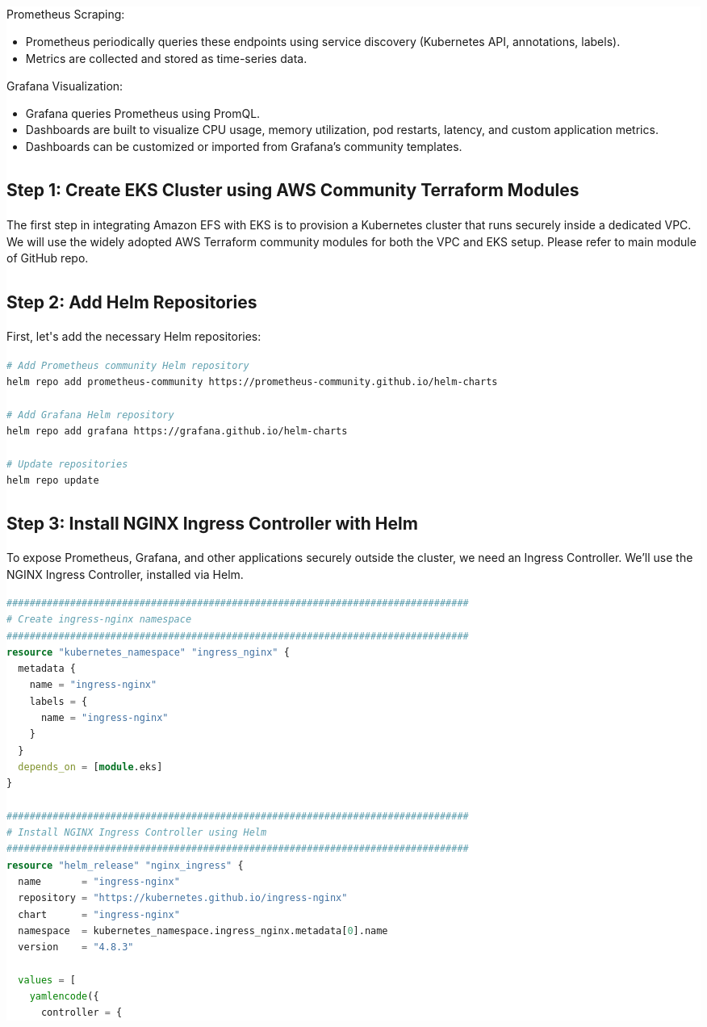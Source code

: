 Prometheus Scraping:
- Prometheus periodically queries these endpoints using service discovery (Kubernetes API, annotations, labels).
- Metrics are collected and stored as time-series data.

Grafana Visualization:
- Grafana queries Prometheus using PromQL.
- Dashboards are built to visualize CPU usage, memory utilization, pod restarts, latency, and custom application metrics.
- Dashboards can be customized or imported from Grafana’s community templates.


## Step 1: Create EKS Cluster using AWS Community Terraform Modules
The first step in integrating Amazon EFS with EKS is to provision a Kubernetes cluster that runs securely inside a dedicated VPC. We will use the widely adopted AWS Terraform community modules for both the VPC and EKS setup. Please refer to main module of GitHub repo.

## Step 2: Add Helm Repositories

First, let's add the necessary Helm repositories:

```bash
# Add Prometheus community Helm repository
helm repo add prometheus-community https://prometheus-community.github.io/helm-charts

# Add Grafana Helm repository  
helm repo add grafana https://grafana.github.io/helm-charts

# Update repositories
helm repo update
```

## Step 3: Install NGINX Ingress Controller with Helm

To expose Prometheus, Grafana, and other applications securely outside the cluster, we need an Ingress Controller. We’ll use the NGINX Ingress Controller, installed via Helm.

```terraform
################################################################################
# Create ingress-nginx namespace
################################################################################
resource "kubernetes_namespace" "ingress_nginx" {
  metadata {
    name = "ingress-nginx"
    labels = {
      name = "ingress-nginx"
    }
  }
  depends_on = [module.eks]
}

################################################################################
# Install NGINX Ingress Controller using Helm
################################################################################
resource "helm_release" "nginx_ingress" {
  name       = "ingress-nginx"
  repository = "https://kubernetes.github.io/ingress-nginx"
  chart      = "ingress-nginx"
  namespace  = kubernetes_namespace.ingress_nginx.metadata[0].name
  version    = "4.8.3"

  values = [
    yamlencode({
      controller = {
```